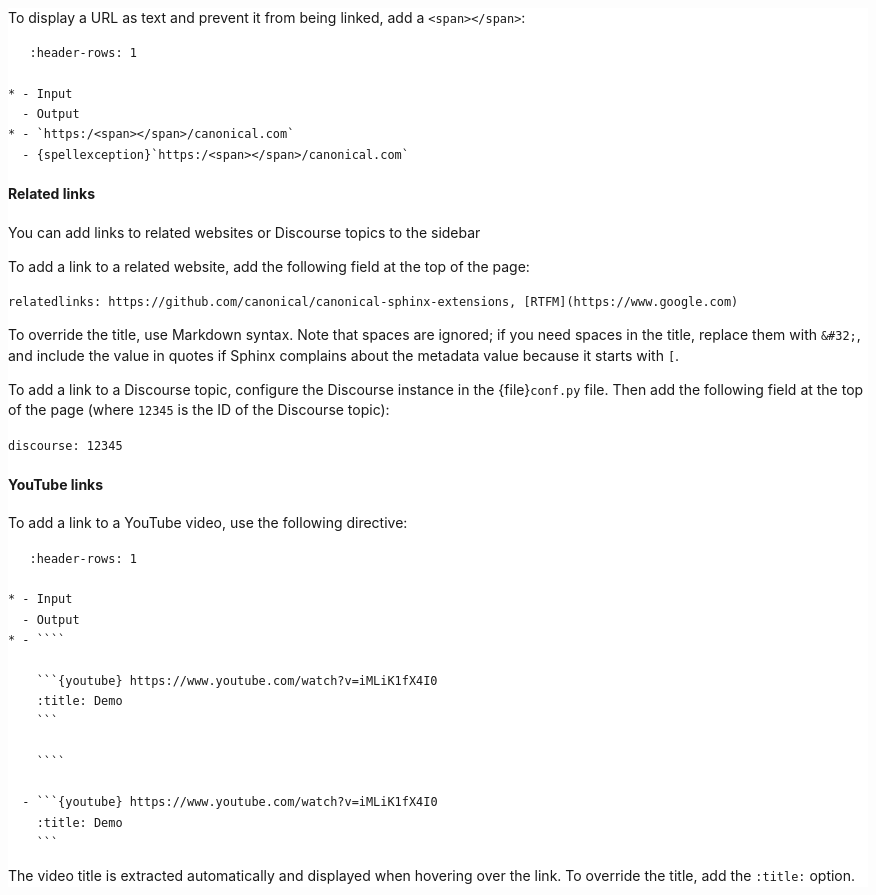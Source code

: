 To display a URL as text and prevent it from being linked, add a `<span></span>`:

```{list-table}
   :header-rows: 1

* - Input
  - Output
* - `https:/<span></span>/canonical.com`
  - {spellexception}`https:/<span></span>/canonical.com`

```

#### Related links

You can add links to related websites or Discourse topics to the sidebar

To add a link to a related website, add the following field at the top of the page:

    relatedlinks: https://github.com/canonical/canonical-sphinx-extensions, [RTFM](https://www.google.com)

To override the title, use Markdown syntax. Note that spaces are ignored; if you need spaces in the title, replace them with `&#32;`, and include the value in quotes if Sphinx complains about the metadata value because it starts with `[`.

To add a link to a Discourse topic, configure the Discourse instance in the {file}`conf.py` file.
Then add the following field at the top of the page (where `12345` is the ID of the Discourse topic):

    discourse: 12345

#### YouTube links

To add a link to a YouTube video, use the following directive:

`````{list-table}
   :header-rows: 1

* - Input
  - Output
* - ````

    ```{youtube} https://www.youtube.com/watch?v=iMLiK1fX4I0
    :title: Demo
    ```

    ````

  - ```{youtube} https://www.youtube.com/watch?v=iMLiK1fX4I0
    :title: Demo
    ```

`````

The video title is extracted automatically and displayed when hovering over the link.
To override the title, add the `:title:` option.
